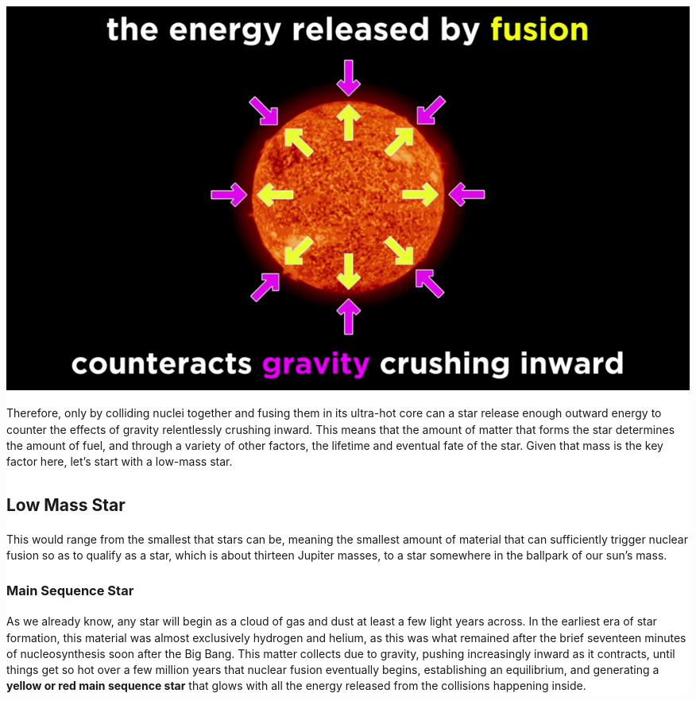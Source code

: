 ![star formation](assets/star-formation.png "Star Formation")

Therefore, only by colliding nuclei together and fusing them in its ultra-hot core can a star release enough outward energy to counter the effects of gravity relentlessly crushing inward. This means that the amount of matter that forms the star determines the amount of fuel, and through a variety of other factors, the lifetime and eventual fate of the star. Given that mass is the key factor here, let’s start with a low-mass star.

## Low Mass Star

This would range from the smallest that stars can be, meaning the smallest amount of material that can sufficiently trigger nuclear fusion so as to qualify as a star, which is about thirteen Jupiter masses, to a star somewhere in the ballpark of our sun’s mass.

### Main Sequence Star

As we already know, any star will begin as a cloud of gas and dust at least a few light years across. In the earliest era of star formation, this material was almost exclusively hydrogen and helium, as this was what remained after the brief seventeen minutes of nucleosynthesis soon after the Big Bang. This matter collects due to gravity, pushing increasingly inward as it contracts, until things get so hot over a few million years that nuclear fusion eventually begins, establishing an equilibrium, and generating a **yellow or red main sequence star** that glows with all the energy released from the collisions happening inside.
